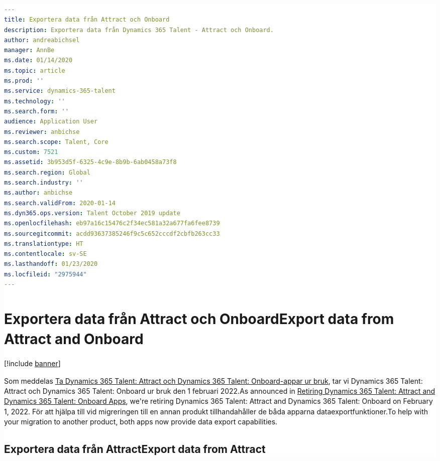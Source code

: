 ```yaml
---
title: Exportera data från Attract och Onboard
description: Exportera data från Dynamics 365 Talent - Attract och Onboard.
author: andreabichsel
manager: AnnBe
ms.date: 01/14/2020
ms.topic: article
ms.prod: ''
ms.service: dynamics-365-talent
ms.technology: ''
ms.search.form: ''
audience: Application User
ms.reviewer: anbichse
ms.search.scope: Talent, Core
ms.custom: 7521
ms.assetid: 3b953d5f-6325-4c9e-8b9b-6ab0458a73f8
ms.search.region: Global
ms.search.industry: ''
ms.author: anbichse
ms.search.validFrom: 2020-01-14
ms.dyn365.ops.version: Talent October 2019 update
ms.openlocfilehash: eb97a16c15476c2f34ec581a32a677fa6fee8739
ms.sourcegitcommit: acdd93637385246f9c5c652cccdf2cbfb263cc33
ms.translationtype: HT
ms.contentlocale: sv-SE
ms.lasthandoff: 01/23/2020
ms.locfileid: "2975944"
---
```

# <a name="export-data-from-attract-and-onboard"></a><span data-ttu-id="cbc3a-103">Exportera data från Attract och Onboard</span><span class="sxs-lookup"><span data-stu-id="cbc3a-103">Export data from Attract and Onboard</span></span>

[!include [banner](includes/banner.md)]

<span data-ttu-id="cbc3a-104">Som meddelas [Ta Dynamics 365 Talent: Attract och Dynamics 365 Talent: Onboard-appar ur bruk](https://community.dynamics.com/365/talent/b/dynamics365fortalent/posts/retiring-dynamics-365-talent-attract-and-onboard-apps), tar vi Dynamics 365 Talent: Attract och Dynamics 365 Talent: Onboard ur bruk den 1 februari 2022.</span><span class="sxs-lookup"><span data-stu-id="cbc3a-104">As announced in [Retiring Dynamics 365 Talent: Attract and Dynamics 365 Talent: Onboard Apps](https://community.dynamics.com/365/talent/b/dynamics365fortalent/posts/retiring-dynamics-365-talent-attract-and-onboard-apps), we're retiring Dynamics 365 Talent: Attract and Dynamics 365 Talent: Onboard on February 1, 2022.</span></span> <span data-ttu-id="cbc3a-105">För att hjälpa till vid migreringen till en annan produkt tillhandahåller de båda apparna dataexportfunktioner.</span><span class="sxs-lookup"><span data-stu-id="cbc3a-105">To help with your migration to another product, both apps now provide data export capabilities.</span></span>

## <a name="export-data-from-attract"></a><span data-ttu-id="cbc3a-106">Exportera data från Attract</span><span class="sxs-lookup"><span data-stu-id="cbc3a-106">Export data from Attract</span></span>
